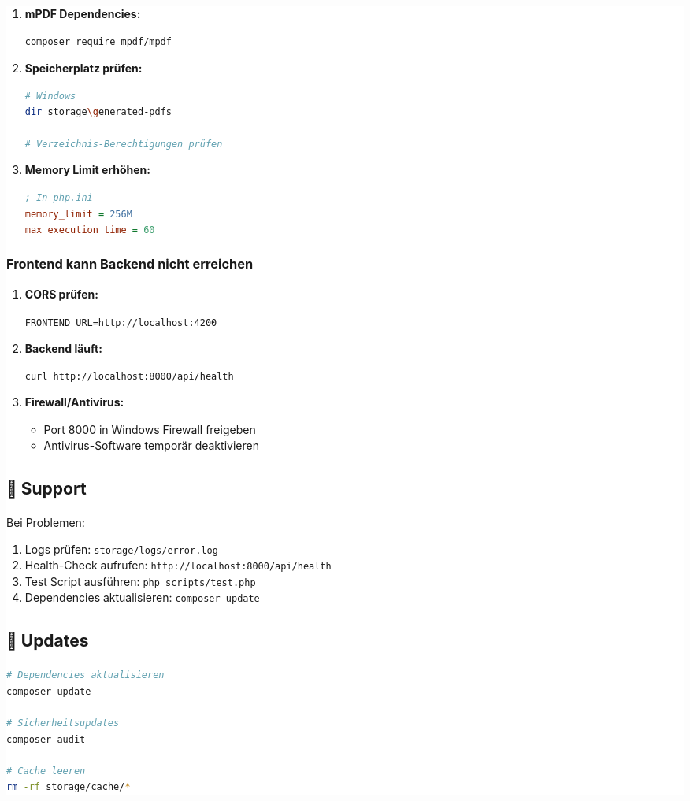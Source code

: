 1. **mPDF Dependencies:**
   ```bash
   composer require mpdf/mpdf
   ```

2. **Speicherplatz prüfen:**
   ```bash
   # Windows
   dir storage\generated-pdfs
   
   # Verzeichnis-Berechtigungen prüfen
   ```

3. **Memory Limit erhöhen:**
   ```ini
   ; In php.ini
   memory_limit = 256M
   max_execution_time = 60
   ```

### Frontend kann Backend nicht erreichen

1. **CORS prüfen:**
   ```env
   FRONTEND_URL=http://localhost:4200
   ```

2. **Backend läuft:**
   ```bash
   curl http://localhost:8000/api/health
   ```

3. **Firewall/Antivirus:**
   - Port 8000 in Windows Firewall freigeben
   - Antivirus-Software temporär deaktivieren

## 📧 Support

Bei Problemen:

1. Logs prüfen: `storage/logs/error.log`
2. Health-Check aufrufen: `http://localhost:8000/api/health`
3. Test Script ausführen: `php scripts/test.php`
4. Dependencies aktualisieren: `composer update`

## 🔄 Updates

```bash
# Dependencies aktualisieren
composer update

# Sicherheitsupdates
composer audit

# Cache leeren
rm -rf storage/cache/*
```
